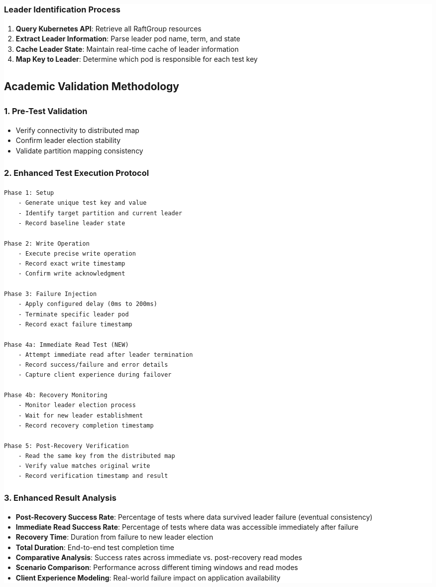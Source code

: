 ### Leader Identification Process
1. **Query Kubernetes API**: Retrieve all RaftGroup resources
2. **Extract Leader Information**: Parse leader pod name, term, and state
3. **Cache Leader State**: Maintain real-time cache of leader information
4. **Map Key to Leader**: Determine which pod is responsible for each test key

## Academic Validation Methodology

### 1. Pre-Test Validation
- Verify connectivity to distributed map
- Confirm leader election stability
- Validate partition mapping consistency

### 2. Enhanced Test Execution Protocol
```
Phase 1: Setup
    - Generate unique test key and value
    - Identify target partition and current leader
    - Record baseline leader state

Phase 2: Write Operation
    - Execute precise write operation
    - Record exact write timestamp
    - Confirm write acknowledgment

Phase 3: Failure Injection
    - Apply configured delay (0ms to 200ms)
    - Terminate specific leader pod
    - Record exact failure timestamp

Phase 4a: Immediate Read Test (NEW)
    - Attempt immediate read after leader termination
    - Record success/failure and error details
    - Capture client experience during failover

Phase 4b: Recovery Monitoring
    - Monitor leader election process
    - Wait for new leader establishment
    - Record recovery completion timestamp

Phase 5: Post-Recovery Verification
    - Read the same key from the distributed map
    - Verify value matches original write
    - Record verification timestamp and result
```

### 3. Enhanced Result Analysis
- **Post-Recovery Success Rate**: Percentage of tests where data survived leader failure (eventual consistency)
- **Immediate Read Success Rate**: Percentage of tests where data was accessible immediately after failure
- **Recovery Time**: Duration from failure to new leader election
- **Total Duration**: End-to-end test completion time
- **Comparative Analysis**: Success rates across immediate vs. post-recovery read modes
- **Scenario Comparison**: Performance across different timing windows and read modes
- **Client Experience Modeling**: Real-world failure impact on application availability
